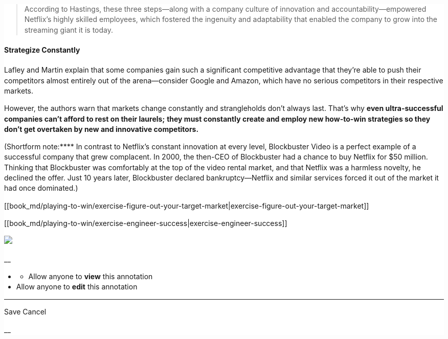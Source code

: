 > 
> 

> 
> According to Hastings, these three steps—along with a company culture of innovation and accountability—empowered Netflix’s highly skilled employees, which fostered the ingenuity and adaptability that enabled the company to grow into the streaming giant it is today.

#### Strategize Constantly

Lafley and Martin explain that some companies gain such a significant competitive advantage that they’re able to push their competitors almost entirely out of the arena—consider Google and Amazon, which have no serious competitors in their respective markets.

However, the authors warn that markets change constantly and strangleholds don’t always last. That’s why **even ultra-successful companies can’t afford to rest on their laurels;** **they must constantly create and employ new how-to-win strategies so they don’t get overtaken by new and innovative competitors.**

(Shortform note:**** In contrast to Netflix’s constant innovation at every level, Blockbuster Video is a perfect example of a successful company that grew complacent. In 2000, the then-CEO of Blockbuster had a chance to buy Netflix for $50 million. Thinking that Blockbuster was comfortably at the top of the video rental market, and that Netflix was a harmless novelty, he declined the offer. Just 10 years later, Blockbuster declared bankruptcy—Netflix and similar services forced it out of the market it had once dominated.)

[[book_md/playing-to-win/exercise-figure-out-your-target-market|exercise-figure-out-your-target-market]]

[[book_md/playing-to-win/exercise-engineer-success|exercise-engineer-success]]

![](https://bat.bing.com/action/0?ti=56018282&Ver=2&mid=419db94a-b6ff-4b07-96ca-2e4bff5ccfb4&sid=f30c5e70639211ee87d33f0876d93783&vid=f30c9700639211eeb3a75d830392c94f&vids=0&msclkid=N&pi=0&lg=en-US&sw=800&sh=600&sc=24&nwd=1&tl=Shortform%20%7C%20Book&p=https%3A%2F%2Fwww.shortform.com%2Fapp%2Fbook%2Fplaying-to-win%2Fchapter-4&r=&lt=502&evt=pageLoad&sv=1&rn=776493)

__

  *   * Allow anyone to **view** this annotation
  * Allow anyone to **edit** this annotation



* * *

Save Cancel

__



